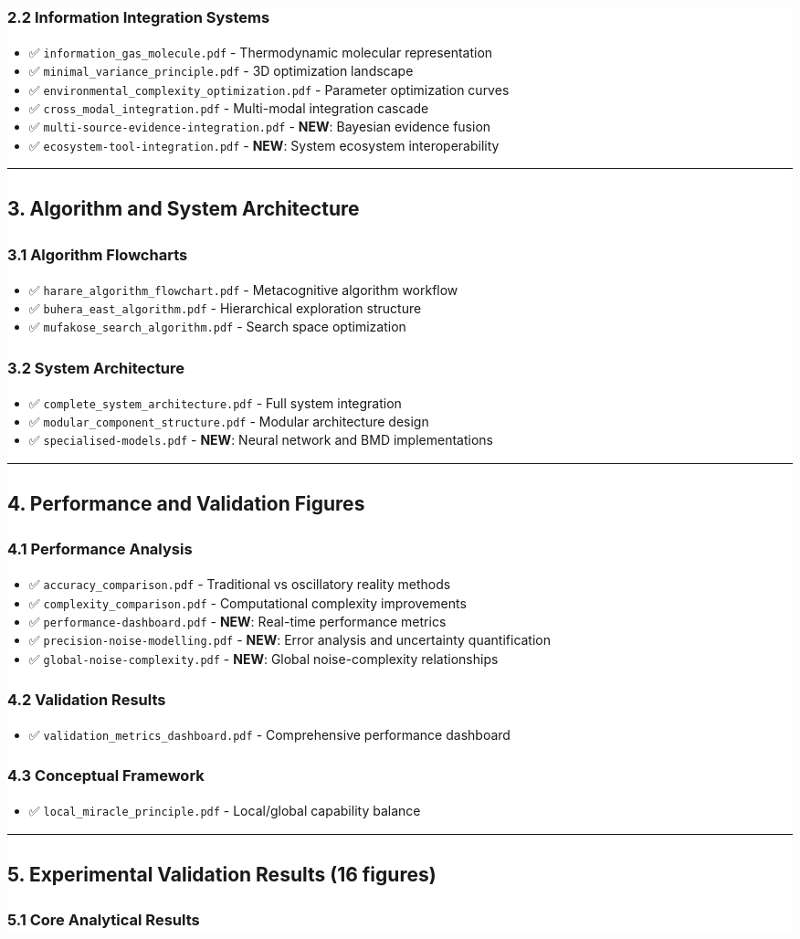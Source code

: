### 2.2 Information Integration Systems

- ✅ `information_gas_molecule.pdf` - Thermodynamic molecular representation
- ✅ `minimal_variance_principle.pdf` - 3D optimization landscape
- ✅ `environmental_complexity_optimization.pdf` - Parameter optimization curves
- ✅ `cross_modal_integration.pdf` - Multi-modal integration cascade
- ✅ `multi-source-evidence-integration.pdf` - **NEW**: Bayesian evidence fusion
- ✅ `ecosystem-tool-integration.pdf` - **NEW**: System ecosystem interoperability

---

## 3. Algorithm and System Architecture

### 3.1 Algorithm Flowcharts

- ✅ `harare_algorithm_flowchart.pdf` - Metacognitive algorithm workflow
- ✅ `buhera_east_algorithm.pdf` - Hierarchical exploration structure
- ✅ `mufakose_search_algorithm.pdf` - Search space optimization

### 3.2 System Architecture

- ✅ `complete_system_architecture.pdf` - Full system integration
- ✅ `modular_component_structure.pdf` - Modular architecture design
- ✅ `specialised-models.pdf` - **NEW**: Neural network and BMD implementations

---

## 4. Performance and Validation Figures

### 4.1 Performance Analysis

- ✅ `accuracy_comparison.pdf` - Traditional vs oscillatory reality methods
- ✅ `complexity_comparison.pdf` - Computational complexity improvements
- ✅ `performance-dashboard.pdf` - **NEW**: Real-time performance metrics
- ✅ `precision-noise-modelling.pdf` - **NEW**: Error analysis and uncertainty quantification
- ✅ `global-noise-complexity.pdf` - **NEW**: Global noise-complexity relationships

### 4.2 Validation Results

- ✅ `validation_metrics_dashboard.pdf` - Comprehensive performance dashboard

### 4.3 Conceptual Framework

- ✅ `local_miracle_principle.pdf` - Local/global capability balance

---

## 5. Experimental Validation Results (16 figures)

### 5.1 Core Analytical Results
